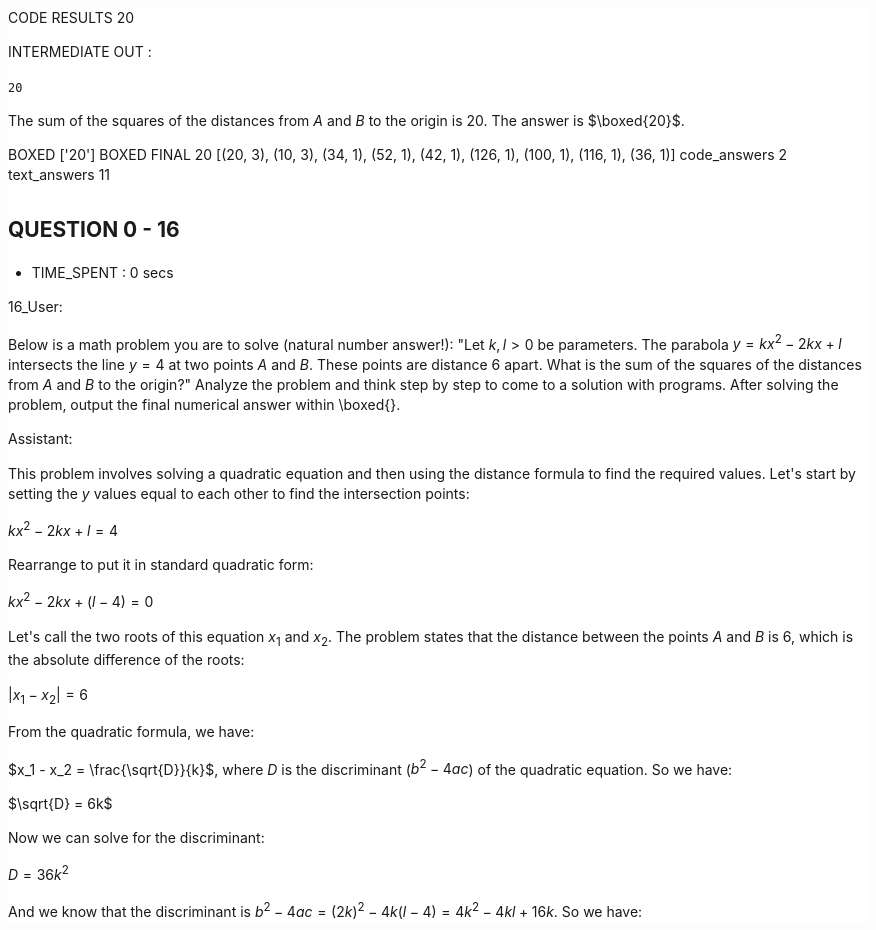 CODE RESULTS 20

INTERMEDIATE OUT :
```output
20
```
The sum of the squares of the distances from $A$ and $B$ to the origin is $20$. The answer is $\boxed{20}$.

BOXED ['20']
BOXED FINAL 20
[(20, 3), (10, 3), (34, 1), (52, 1), (42, 1), (126, 1), (100, 1), (116, 1), (36, 1)]
code_answers 2 text_answers 11



## QUESTION 0 - 16 
- TIME_SPENT : 0 secs

16_User:

Below is a math problem you are to solve (natural number answer!):
"Let $k, l > 0$ be parameters. The parabola $y = kx^2 - 2kx + l$ intersects the line $y = 4$ at two points $A$ and $B$. These points are distance 6 apart. What is the sum of the squares of the distances from $A$ and $B$ to the origin?"
Analyze the problem and think step by step to come to a solution with programs. After solving the problem, output the final numerical answer within \boxed{}.

Assistant:


This problem involves solving a quadratic equation and then using the distance formula to find the required values. Let's start by setting the $y$ values equal to each other to find the intersection points:

$kx^2 - 2kx + l = 4$

Rearrange to put it in standard quadratic form:

$kx^2 - 2kx + (l - 4) = 0$

Let's call the two roots of this equation $x_1$ and $x_2$. The problem states that the distance between the points $A$ and $B$ is 6, which is the absolute difference of the roots:

$|x_1 - x_2| = 6$

From the quadratic formula, we have:

$x_1 - x_2 = \frac{\sqrt{D}}{k}$, where $D$ is the discriminant ($b^2 - 4ac$) of the quadratic equation. So we have:

$\sqrt{D} = 6k$

Now we can solve for the discriminant:

$D = 36k^2$

And we know that the discriminant is $b^2 - 4ac = (2k)^2 - 4k(l - 4) = 4k^2 - 4kl + 16k$. So we have:
